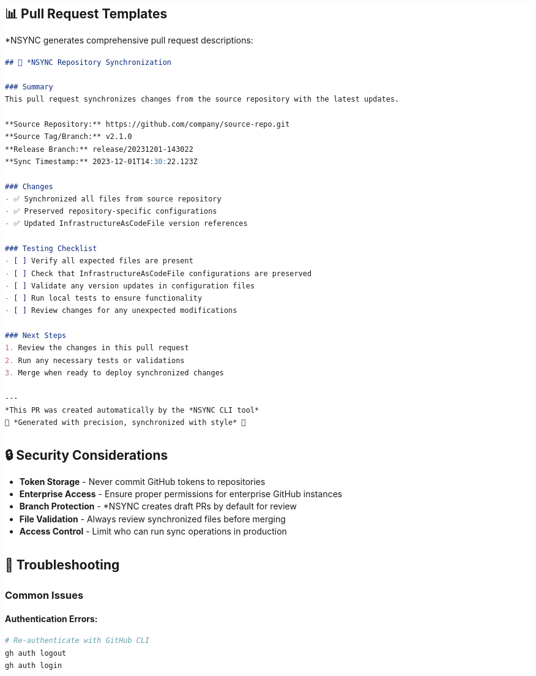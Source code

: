 ## 📊 Pull Request Templates

*NSYNC generates comprehensive pull request descriptions:

```markdown
## 🎤 *NSYNC Repository Synchronization

### Summary
This pull request synchronizes changes from the source repository with the latest updates.

**Source Repository:** https://github.com/company/source-repo.git
**Source Tag/Branch:** v2.1.0
**Release Branch:** release/20231201-143022
**Sync Timestamp:** 2023-12-01T14:30:22.123Z

### Changes
- ✅ Synchronized all files from source repository
- ✅ Preserved repository-specific configurations
- ✅ Updated InfrastructureAsCodeFile version references

### Testing Checklist
- [ ] Verify all expected files are present
- [ ] Check that InfrastructureAsCodeFile configurations are preserved
- [ ] Validate any version updates in configuration files
- [ ] Run local tests to ensure functionality
- [ ] Review changes for any unexpected modifications

### Next Steps
1. Review the changes in this pull request
2. Run any necessary tests or validations
3. Merge when ready to deploy synchronized changes

---
*This PR was created automatically by the *NSYNC CLI tool*
🎤 *Generated with precision, synchronized with style* 🕺
```

## 🔒 Security Considerations

- **Token Storage** - Never commit GitHub tokens to repositories
- **Enterprise Access** - Ensure proper permissions for enterprise GitHub instances
- **Branch Protection** - *NSYNC creates draft PRs by default for review
- **File Validation** - Always review synchronized files before merging
- **Access Control** - Limit who can run sync operations in production

## 🐛 Troubleshooting

### Common Issues

**Authentication Errors:**
```bash
# Re-authenticate with GitHub CLI
gh auth logout
gh auth login
```
